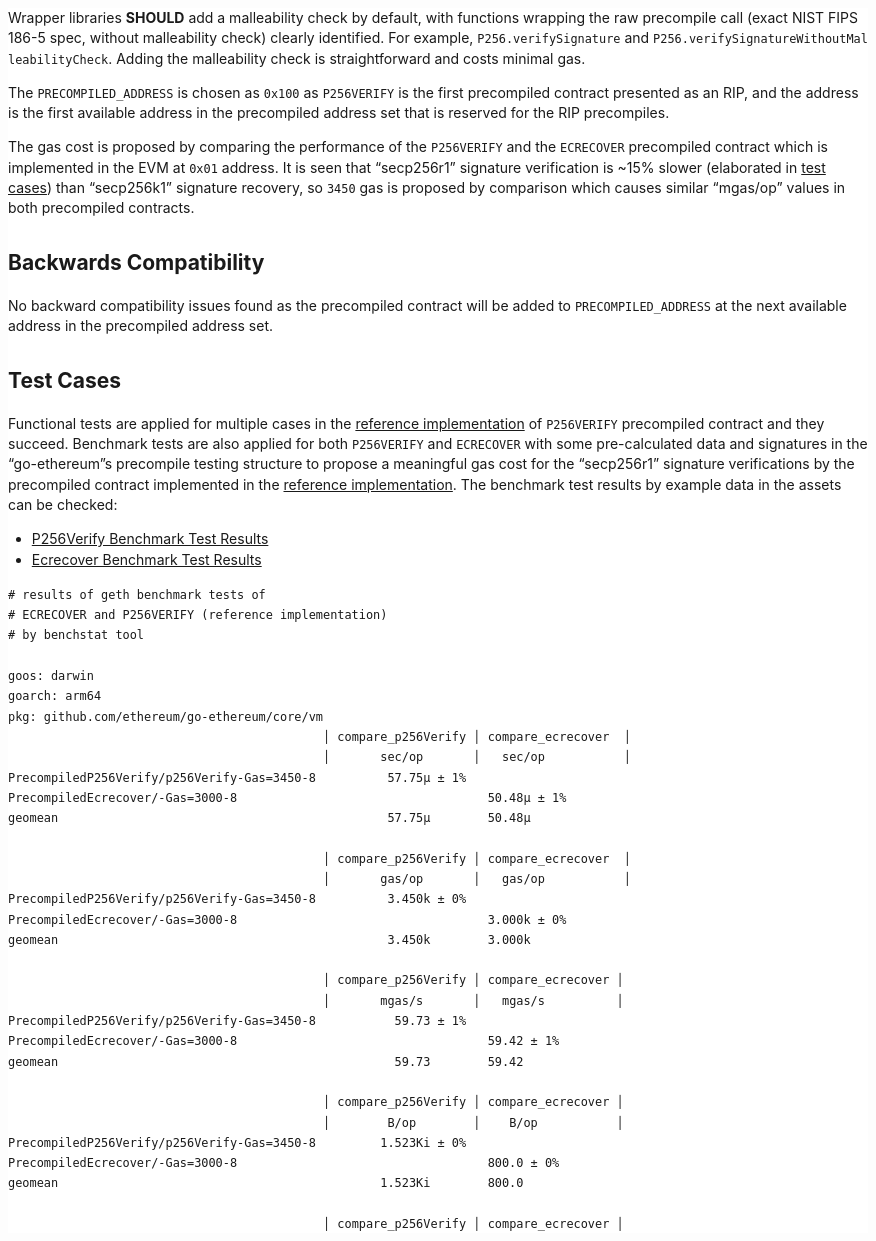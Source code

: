 Wrapper libraries **SHOULD** add a malleability check by default, with functions wrapping the raw precompile call (exact NIST FIPS 186-5 spec, without malleability check) clearly identified. For example, `P256.verifySignature` and `P256.verifySignatureWithoutMalleabilityCheck`. Adding the malleability check is straightforward and costs minimal gas.

The `PRECOMPILED_ADDRESS` is chosen as `0x100` as `P256VERIFY` is the first precompiled contract presented as an RIP, and the address is the first available address in the precompiled address set that is reserved for the RIP precompiles.

The gas cost is proposed by comparing the performance of the `P256VERIFY` and the `ECRECOVER` precompiled contract which is implemented in the EVM at `0x01` address. It is seen that “secp256r1” signature verification is ~15% slower (elaborated in [test cases](#test-cases)) than “secp256k1” signature recovery, so `3450` gas is proposed by comparison which causes similar “mgas/op” values in both precompiled contracts.

## Backwards Compatibility

No backward compatibility issues found as the precompiled contract will be added to `PRECOMPILED_ADDRESS` at the next available address in the precompiled address set.

## Test Cases

Functional tests are applied for multiple cases in the [reference implementation](#reference-implementation) of `P256VERIFY` precompiled contract and they succeed. Benchmark tests are also applied for both `P256VERIFY` and `ECRECOVER` with some pre-calculated data and signatures in the “go-ethereum”s precompile testing structure to propose a meaningful gas cost for the “secp256r1” signature verifications by the precompiled contract implemented in the [reference implementation](#reference-implementation). The benchmark test results by example data in the assets can be checked:

- [P256Verify Benchmark Test Results](../assets/rip-7212/p256Verify_benchmark_test)
- [Ecrecover Benchmark Test Results](../assets/rip-7212/ecrecover_benchmark_test)

```
# results of geth benchmark tests of
# ECRECOVER and P256VERIFY (reference implementation)
# by benchstat tool

goos: darwin
goarch: arm64
pkg: github.com/ethereum/go-ethereum/core/vm
                                            │ compare_p256Verify │ compare_ecrecover  │
                                            │       sec/op       │   sec/op           │
PrecompiledP256Verify/p256Verify-Gas=3450-8          57.75µ ± 1%
PrecompiledEcrecover/-Gas=3000-8                                   50.48µ ± 1%
geomean                                              57.75µ        50.48µ

                                            │ compare_p256Verify │ compare_ecrecover  │
                                            │       gas/op       │   gas/op           │
PrecompiledP256Verify/p256Verify-Gas=3450-8          3.450k ± 0%
PrecompiledEcrecover/-Gas=3000-8                                   3.000k ± 0%
geomean                                              3.450k        3.000k

                                            │ compare_p256Verify │ compare_ecrecover │
                                            │       mgas/s       │   mgas/s          │
PrecompiledP256Verify/p256Verify-Gas=3450-8           59.73 ± 1%
PrecompiledEcrecover/-Gas=3000-8                                   59.42 ± 1%
geomean                                               59.73        59.42

                                            │ compare_p256Verify │ compare_ecrecover │
                                            │        B/op        │    B/op           │
PrecompiledP256Verify/p256Verify-Gas=3450-8         1.523Ki ± 0%
PrecompiledEcrecover/-Gas=3000-8                                   800.0 ± 0%
geomean                                             1.523Ki        800.0

                                            │ compare_p256Verify │ compare_ecrecover │
```